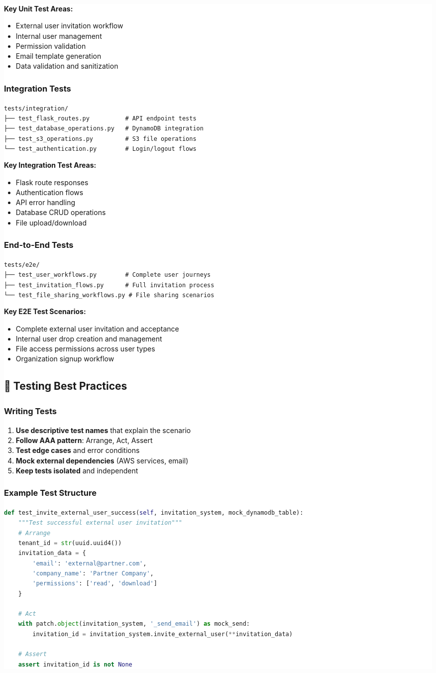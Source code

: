 **Key Unit Test Areas:**
- External user invitation workflow
- Internal user management
- Permission validation
- Email template generation
- Data validation and sanitization

### Integration Tests
```
tests/integration/
├── test_flask_routes.py          # API endpoint tests
├── test_database_operations.py   # DynamoDB integration
├── test_s3_operations.py         # S3 file operations
└── test_authentication.py        # Login/logout flows
```

**Key Integration Test Areas:**
- Flask route responses
- Authentication flows
- API error handling
- Database CRUD operations
- File upload/download

### End-to-End Tests
```
tests/e2e/
├── test_user_workflows.py        # Complete user journeys
├── test_invitation_flows.py      # Full invitation process
└── test_file_sharing_workflows.py # File sharing scenarios
```

**Key E2E Test Scenarios:**
- Complete external user invitation and acceptance
- Internal user drop creation and management
- File access permissions across user types
- Organization signup workflow

## 🎯 Testing Best Practices

### Writing Tests
1. **Use descriptive test names** that explain the scenario
2. **Follow AAA pattern**: Arrange, Act, Assert
3. **Test edge cases** and error conditions
4. **Mock external dependencies** (AWS services, email)
5. **Keep tests isolated** and independent

### Example Test Structure
```python
def test_invite_external_user_success(self, invitation_system, mock_dynamodb_table):
    """Test successful external user invitation"""
    # Arrange
    tenant_id = str(uuid.uuid4())
    invitation_data = {
        'email': 'external@partner.com',
        'company_name': 'Partner Company',
        'permissions': ['read', 'download']
    }
    
    # Act
    with patch.object(invitation_system, '_send_email') as mock_send:
        invitation_id = invitation_system.invite_external_user(**invitation_data)
    
    # Assert
    assert invitation_id is not None
```